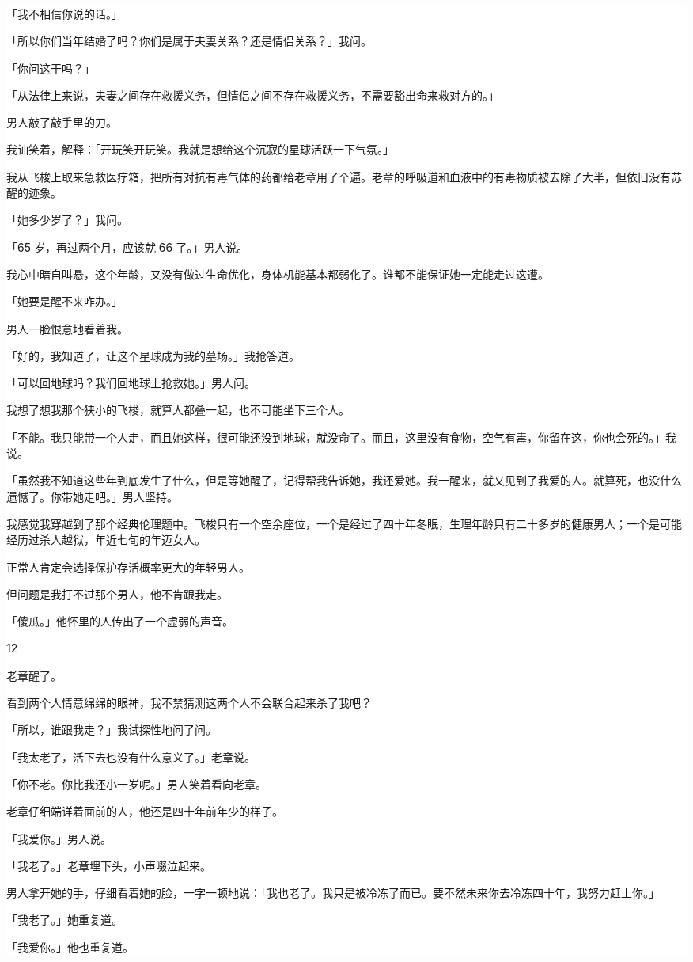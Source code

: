 「我不相信你说的话。」

「所以你们当年结婚了吗？你们是属于夫妻关系？还是情侣关系？」我问。

「你问这干吗？」

「从法律上来说，夫妻之间存在救援义务，但情侣之间不存在救援义务，不需要豁出命来救对方的。」

男人敲了敲手里的刀。

我讪笑着，解释：「开玩笑开玩笑。我就是想给这个沉寂的星球活跃一下气氛。」

我从飞梭上取来急救医疗箱，把所有对抗有毒气体的药都给老章用了个遍。老章的呼吸道和血液中的有毒物质被去除了大半，但依旧没有苏醒的迹象。

「她多少岁了？」我问。

「65 岁，再过两个月，应该就 66 了。」男人说。

我心中暗自叫悬，这个年龄，又没有做过生命优化，身体机能基本都弱化了。谁都不能保证她一定能走过这遭。

「她要是醒不来咋办。」

男人一脸恨意地看着我。

「好的，我知道了，让这个星球成为我的墓场。」我抢答道。

「可以回地球吗？我们回地球上抢救她。」男人问。

我想了想我那个狭小的飞梭，就算人都叠一起，也不可能坐下三个人。

「不能。我只能带一个人走，而且她这样，很可能还没到地球，就没命了。而且，这里没有食物，空气有毒，你留在这，你也会死的。」我说。

「虽然我不知道这些年到底发生了什么，但是等她醒了，记得帮我告诉她，我还爱她。我一醒来，就又见到了我爱的人。就算死，也没什么遗憾了。你带她走吧。」男人坚持。

我感觉我穿越到了那个经典伦理题中。飞梭只有一个空余座位，一个是经过了四十年冬眠，生理年龄只有二十多岁的健康男人；一个是可能经历过杀人越狱，年近七旬的年迈女人。

正常人肯定会选择保护存活概率更大的年轻男人。

但问题是我打不过那个男人，他不肯跟我走。

「傻瓜。」他怀里的人传出了一个虚弱的声音。

12

老章醒了。

看到两个人情意绵绵的眼神，我不禁猜测这两个人不会联合起来杀了我吧？

「所以，谁跟我走？」我试探性地问了问。

「我太老了，活下去也没有什么意义了。」老章说。

「你不老。你比我还小一岁呢。」男人笑着看向老章。

老章仔细端详着面前的人，他还是四十年前年少的样子。

「我爱你。」男人说。

「我老了。」老章埋下头，小声啜泣起来。

男人拿开她的手，仔细看着她的脸，一字一顿地说：「我也老了。我只是被冷冻了而已。要不然未来你去冷冻四十年，我努力赶上你。」

「我老了。」她重复道。

「我爱你。」他也重复道。
